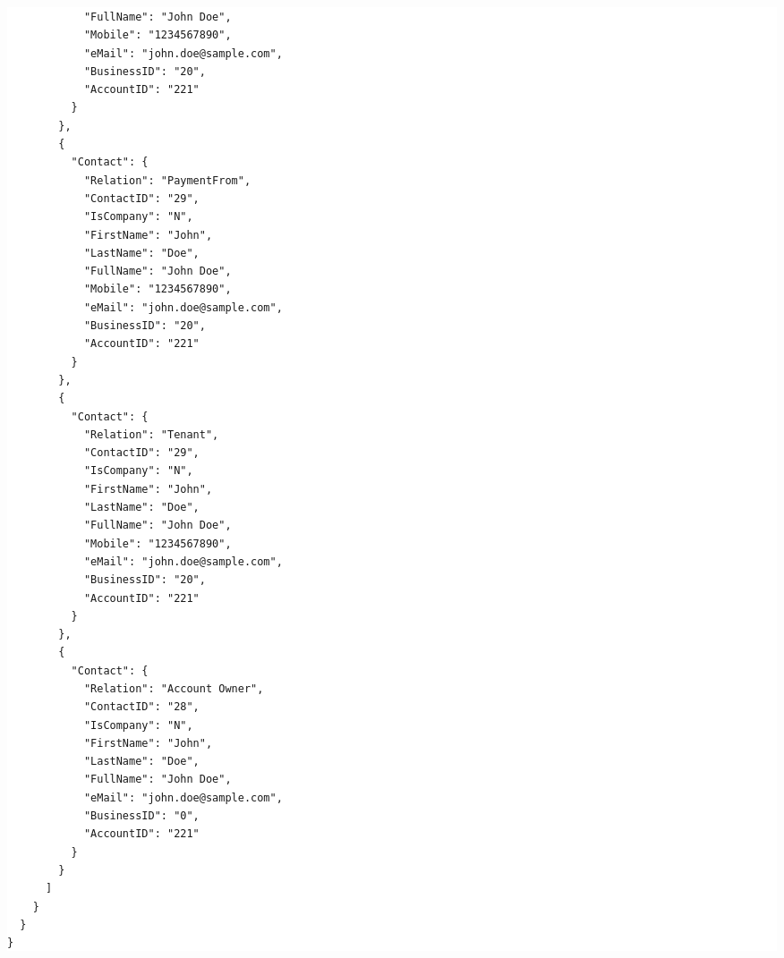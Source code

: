 ```
            "FullName": "John Doe",
            "Mobile": "1234567890",
            "eMail": "john.doe@sample.com",
            "BusinessID": "20",
            "AccountID": "221"
          }
        },
        {
          "Contact": {
            "Relation": "PaymentFrom",
            "ContactID": "29",
            "IsCompany": "N",
            "FirstName": "John",
            "LastName": "Doe",
            "FullName": "John Doe",
            "Mobile": "1234567890",
            "eMail": "john.doe@sample.com",
            "BusinessID": "20",
            "AccountID": "221"
          }
        },
        {
          "Contact": {
            "Relation": "Tenant",
            "ContactID": "29",
            "IsCompany": "N",
            "FirstName": "John",
            "LastName": "Doe",
            "FullName": "John Doe",
            "Mobile": "1234567890",
            "eMail": "john.doe@sample.com",
            "BusinessID": "20",
            "AccountID": "221"
          }
        },
        {
          "Contact": {
            "Relation": "Account Owner",
            "ContactID": "28",
            "IsCompany": "N",
            "FirstName": "John",
            "LastName": "Doe",
            "FullName": "John Doe",
            "eMail": "john.doe@sample.com",
            "BusinessID": "0",
            "AccountID": "221"
          }
        }
      ]
    }
  }
}
```
